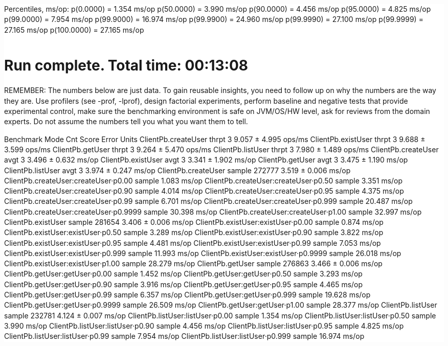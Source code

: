   Percentiles, ms/op:
      p(0.0000) =      1.354 ms/op
     p(50.0000) =      3.990 ms/op
     p(90.0000) =      4.456 ms/op
     p(95.0000) =      4.825 ms/op
     p(99.0000) =      7.954 ms/op
     p(99.9000) =     16.974 ms/op
     p(99.9900) =     24.960 ms/op
     p(99.9990) =     27.100 ms/op
     p(99.9999) =     27.165 ms/op
    p(100.0000) =     27.165 ms/op


# Run complete. Total time: 00:13:08

REMEMBER: The numbers below are just data. To gain reusable insights, you need to follow up on
why the numbers are the way they are. Use profilers (see -prof, -lprof), design factorial
experiments, perform baseline and negative tests that provide experimental control, make sure
the benchmarking environment is safe on JVM/OS/HW level, ask for reviews from the domain experts.
Do not assume the numbers tell you what you want them to tell.

Benchmark                                 Mode     Cnt   Score   Error   Units
ClientPb.createUser                      thrpt       3   9.057 ± 4.995  ops/ms
ClientPb.existUser                       thrpt       3   9.688 ± 3.599  ops/ms
ClientPb.getUser                         thrpt       3   9.264 ± 5.470  ops/ms
ClientPb.listUser                        thrpt       3   7.980 ± 1.489  ops/ms
ClientPb.createUser                       avgt       3   3.496 ± 0.632   ms/op
ClientPb.existUser                        avgt       3   3.341 ± 1.902   ms/op
ClientPb.getUser                          avgt       3   3.475 ± 1.190   ms/op
ClientPb.listUser                         avgt       3   3.974 ± 0.247   ms/op
ClientPb.createUser                     sample  272777   3.519 ± 0.006   ms/op
ClientPb.createUser:createUser·p0.00    sample           1.083           ms/op
ClientPb.createUser:createUser·p0.50    sample           3.351           ms/op
ClientPb.createUser:createUser·p0.90    sample           4.014           ms/op
ClientPb.createUser:createUser·p0.95    sample           4.375           ms/op
ClientPb.createUser:createUser·p0.99    sample           6.701           ms/op
ClientPb.createUser:createUser·p0.999   sample          20.487           ms/op
ClientPb.createUser:createUser·p0.9999  sample          30.398           ms/op
ClientPb.createUser:createUser·p1.00    sample          32.997           ms/op
ClientPb.existUser                      sample  281654   3.406 ± 0.006   ms/op
ClientPb.existUser:existUser·p0.00      sample           0.874           ms/op
ClientPb.existUser:existUser·p0.50      sample           3.289           ms/op
ClientPb.existUser:existUser·p0.90      sample           3.822           ms/op
ClientPb.existUser:existUser·p0.95      sample           4.481           ms/op
ClientPb.existUser:existUser·p0.99      sample           7.053           ms/op
ClientPb.existUser:existUser·p0.999     sample          11.993           ms/op
ClientPb.existUser:existUser·p0.9999    sample          26.018           ms/op
ClientPb.existUser:existUser·p1.00      sample          28.279           ms/op
ClientPb.getUser                        sample  276863   3.466 ± 0.006   ms/op
ClientPb.getUser:getUser·p0.00          sample           1.452           ms/op
ClientPb.getUser:getUser·p0.50          sample           3.293           ms/op
ClientPb.getUser:getUser·p0.90          sample           3.916           ms/op
ClientPb.getUser:getUser·p0.95          sample           4.465           ms/op
ClientPb.getUser:getUser·p0.99          sample           6.357           ms/op
ClientPb.getUser:getUser·p0.999         sample          19.628           ms/op
ClientPb.getUser:getUser·p0.9999        sample          26.509           ms/op
ClientPb.getUser:getUser·p1.00          sample          28.377           ms/op
ClientPb.listUser                       sample  232781   4.124 ± 0.007   ms/op
ClientPb.listUser:listUser·p0.00        sample           1.354           ms/op
ClientPb.listUser:listUser·p0.50        sample           3.990           ms/op
ClientPb.listUser:listUser·p0.90        sample           4.456           ms/op
ClientPb.listUser:listUser·p0.95        sample           4.825           ms/op
ClientPb.listUser:listUser·p0.99        sample           7.954           ms/op
ClientPb.listUser:listUser·p0.999       sample          16.974           ms/op